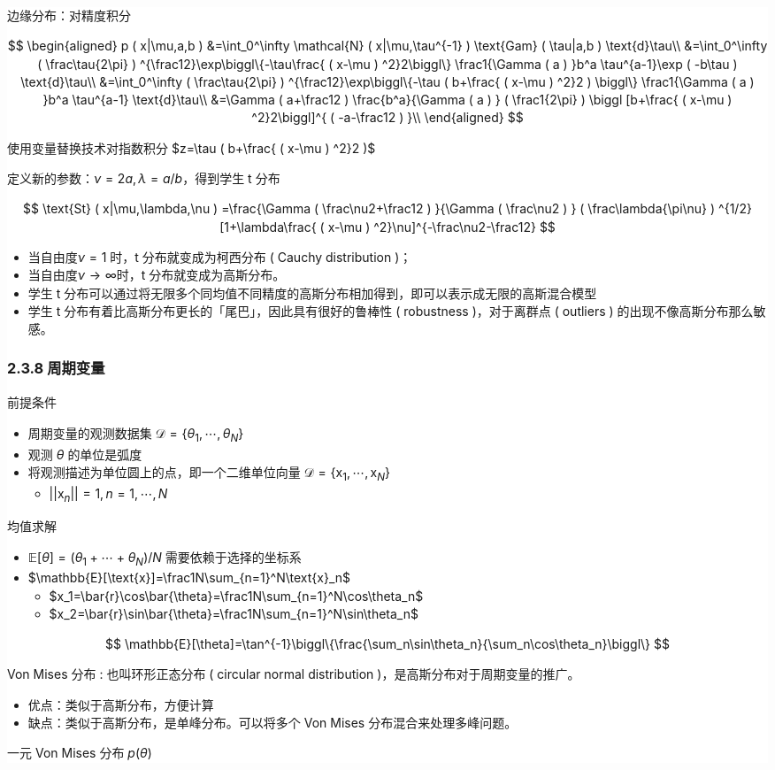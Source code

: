 边缘分布：对精度积分

$$
\begin{aligned}
p ( x|\mu,a,b ) &=\int_0^\infty \mathcal{N} ( x|\mu,\tau^{-1} ) \text{Gam} ( \tau|a,b ) \text{d}\tau\\
&=\int_0^\infty ( \frac\tau{2\pi} ) ^{\frac12}\exp\biggl\{-\tau\frac{ ( x-\mu ) ^2}2\biggl\} \frac1{\Gamma ( a ) }b^a \tau^{a-1}\exp ( -b\tau ) \text{d}\tau\\
&=\int_0^\infty ( \frac\tau{2\pi} ) ^{\frac12}\exp\biggl\{-\tau ( b+\frac{ ( x-\mu ) ^2}2 ) \biggl\} \frac1{\Gamma ( a ) }b^a \tau^{a-1} \text{d}\tau\\
&=\Gamma ( a+\frac12 ) \frac{b^a}{\Gamma ( a ) } ( \frac1{2\pi} ) \biggl [b+\frac{ ( x-\mu ) ^2}2\biggl]^{ ( -a-\frac12 ) }\\
\end{aligned}
$$

使用变量替换技术对指数积分 $z=\tau ( b+\frac{ ( x-\mu ) ^2}2 )$

定义新的参数：$\nu=2a,\lambda=a/b$，得到学生 t 分布

$$
\text{St} ( x|\mu,\lambda,\nu ) =\frac{\Gamma ( \frac\nu2+\frac12 ) }{\Gamma ( \frac\nu2 ) } ( \frac\lambda{\pi\nu} ) ^{1/2}
[1+\lambda\frac{ ( x-\mu ) ^2}\nu]^{-\frac\nu2-\frac12}
$$

-   当自由度$\nu=1$ 时，t 分布就变成为柯西分布 ( Cauchy distribution )；
-   当自由度$\nu\rightarrow\infty$时，t 分布就变成为高斯分布。
-   学生 t 分布可以通过将无限多个同均值不同精度的高斯分布相加得到，即可以表示成无限的高斯混合模型
-   学生 t 分布有着比高斯分布更长的「尾巴」，因此具有很好的鲁棒性 ( robustness )，对于离群点 ( outliers ) 的出现不像高斯分布那么敏感。

### 2.3.8 周期变量

前提条件

-   周期变量的观测数据集 $\mathcal{D}=\{\theta_1,\cdots,\theta_N\}$
-   观测 $\theta$ 的单位是弧度
-   将观测描述为单位圆上的点，即一个二维单位向量 $\mathcal{D}=\{\text{x}_1,\cdots,\text{x}_N\}$
    -   $||\text{x}_n||=1,n=1,\cdots,N$

均值求解

-   $\mathbb{E}[\theta]= ( \theta_1+\cdots+\theta_N ) /N$ 需要依赖于选择的坐标系
-   $\mathbb{E}[\text{x}]=\frac1N\sum_{n=1}^N\text{x}_n$
    -   $x_1=\bar{r}\cos\bar{\theta}=\frac1N\sum_{n=1}^N\cos\theta_n$
    -   $x_2=\bar{r}\sin\bar{\theta}=\frac1N\sum_{n=1}^N\sin\theta_n$

$$
\mathbb{E}[\theta]=\tan^{-1}\biggl\{\frac{\sum_n\sin\theta_n}{\sum_n\cos\theta_n}\biggl\}
$$

Von Mises 分布 : 也叫环形正态分布 ( circular normal distribution )，是高斯分布对于周期变量的推广。

-   优点：类似于高斯分布，方便计算
-   缺点：类似于高斯分布，是单峰分布。可以将多个 Von Mises 分布混合来处理多峰问题。

一元 Von Mises 分布 $p ( \theta )$


[^Aapo,2007]: Aapo Hyvarinen. 独立成分分析。电子工业出版社。2007.
[^Andrew,2004]: Andrew R. Webb. 统计模式识别 电子工业出版社。2004.
[^Duda,2003]: Duda R O,Peter E Hart,etc. 李宏东等译。模式分类。机械工业出版社。2003.